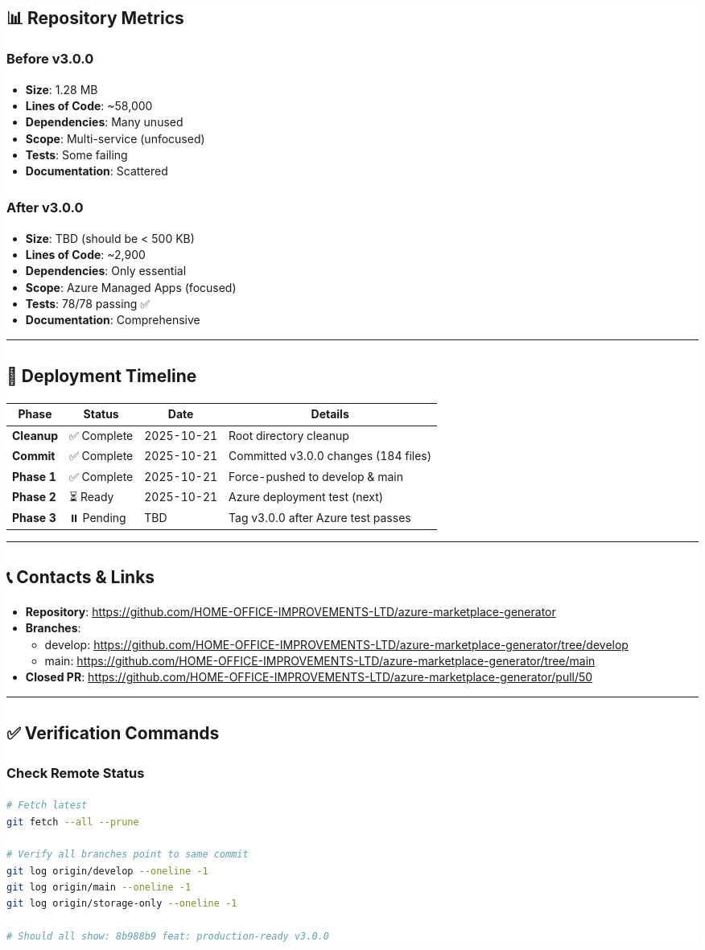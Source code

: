 
## 📊 Repository Metrics

### Before v3.0.0
- **Size**: 1.28 MB
- **Lines of Code**: ~58,000
- **Dependencies**: Many unused
- **Scope**: Multi-service (unfocused)
- **Tests**: Some failing
- **Documentation**: Scattered

### After v3.0.0
- **Size**: TBD (should be < 500 KB)
- **Lines of Code**: ~2,900
- **Dependencies**: Only essential
- **Scope**: Azure Managed Apps (focused)
- **Tests**: 78/78 passing ✅
- **Documentation**: Comprehensive

---

## 🎯 Deployment Timeline

| Phase | Status | Date | Details |
|-------|--------|------|---------|
| **Cleanup** | ✅ Complete | 2025-10-21 | Root directory cleanup |
| **Commit** | ✅ Complete | 2025-10-21 | Committed v3.0.0 changes (184 files) |
| **Phase 1** | ✅ Complete | 2025-10-21 | Force-pushed to develop & main |
| **Phase 2** | ⏳ Ready | 2025-10-21 | Azure deployment test (next) |
| **Phase 3** | ⏸️ Pending | TBD | Tag v3.0.0 after Azure test passes |

---

## 📞 Contacts & Links

- **Repository**: https://github.com/HOME-OFFICE-IMPROVEMENTS-LTD/azure-marketplace-generator
- **Branches**: 
  - develop: https://github.com/HOME-OFFICE-IMPROVEMENTS-LTD/azure-marketplace-generator/tree/develop
  - main: https://github.com/HOME-OFFICE-IMPROVEMENTS-LTD/azure-marketplace-generator/tree/main
- **Closed PR**: https://github.com/HOME-OFFICE-IMPROVEMENTS-LTD/azure-marketplace-generator/pull/50

---

## ✅ Verification Commands

### Check Remote Status
```bash
# Fetch latest
git fetch --all --prune

# Verify all branches point to same commit
git log origin/develop --oneline -1
git log origin/main --oneline -1
git log origin/storage-only --oneline -1

# Should all show: 8b988b9 feat: production-ready v3.0.0
```
